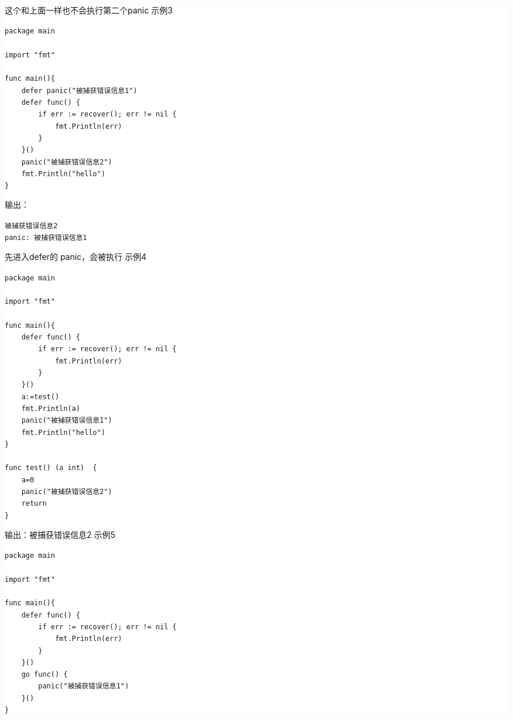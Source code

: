 这个和上面一样也不会执行第二个panic
示例3
````
package main

import "fmt"

func main(){
	defer panic("被捕获错误信息1")
	defer func() {
		if err := recover(); err != nil {
			fmt.Println(err)
		}
	}()
	panic("被捕获错误信息2")
	fmt.Println("hello")
}
````
输出：
````
被捕获错误信息2
panic: 被捕获错误信息1
````
先进入defer的 panic，会被执行
示例4
````
package main

import "fmt"

func main(){
	defer func() {
		if err := recover(); err != nil {
			fmt.Println(err)
		}
	}()
	a:=test()
	fmt.Println(a)
	panic("被捕获错误信息1")
	fmt.Println("hello")
}

func test() (a int)  {
	a=0
	panic("被捕获错误信息2")
	return 
}
````
输出：被捕获错误信息2
示例5
````
package main

import "fmt"

func main(){
	defer func() {
		if err := recover(); err != nil {
			fmt.Println(err)
		}
	}()
	go func() {
		panic("被捕获错误信息1")
	}()
}
````